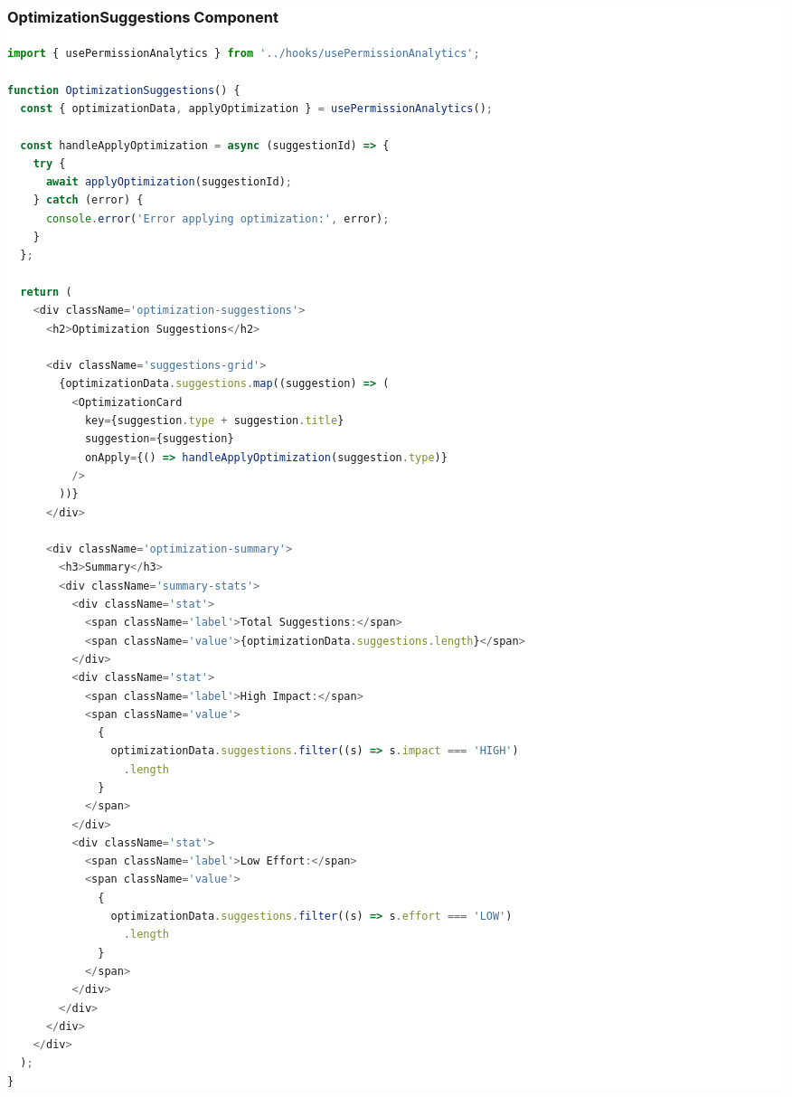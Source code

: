### OptimizationSuggestions Component

```typescript
import { usePermissionAnalytics } from '../hooks/usePermissionAnalytics';

function OptimizationSuggestions() {
  const { optimizationData, applyOptimization } = usePermissionAnalytics();

  const handleApplyOptimization = async (suggestionId) => {
    try {
      await applyOptimization(suggestionId);
    } catch (error) {
      console.error('Error applying optimization:', error);
    }
  };

  return (
    <div className='optimization-suggestions'>
      <h2>Optimization Suggestions</h2>

      <div className='suggestions-grid'>
        {optimizationData.suggestions.map((suggestion) => (
          <OptimizationCard
            key={suggestion.type + suggestion.title}
            suggestion={suggestion}
            onApply={() => handleApplyOptimization(suggestion.type)}
          />
        ))}
      </div>

      <div className='optimization-summary'>
        <h3>Summary</h3>
        <div className='summary-stats'>
          <div className='stat'>
            <span className='label'>Total Suggestions:</span>
            <span className='value'>{optimizationData.suggestions.length}</span>
          </div>
          <div className='stat'>
            <span className='label'>High Impact:</span>
            <span className='value'>
              {
                optimizationData.suggestions.filter((s) => s.impact === 'HIGH')
                  .length
              }
            </span>
          </div>
          <div className='stat'>
            <span className='label'>Low Effort:</span>
            <span className='value'>
              {
                optimizationData.suggestions.filter((s) => s.effort === 'LOW')
                  .length
              }
            </span>
          </div>
        </div>
      </div>
    </div>
  );
}
```

